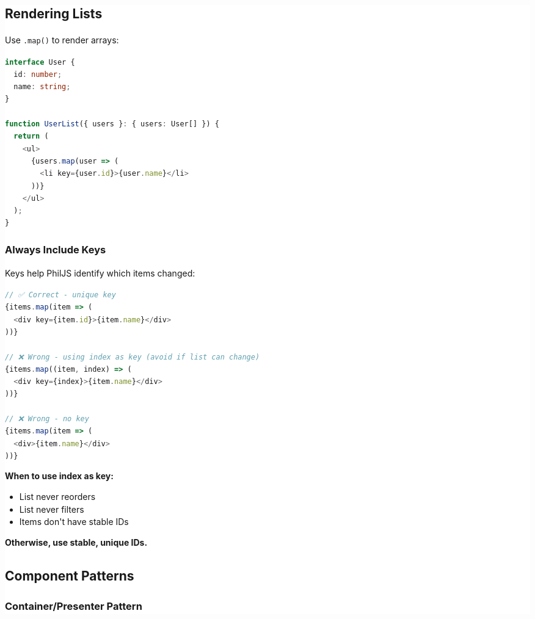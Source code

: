 ## Rendering Lists

Use `.map()` to render arrays:

```typescript
interface User {
  id: number;
  name: string;
}

function UserList({ users }: { users: User[] }) {
  return (
    <ul>
      {users.map(user => (
        <li key={user.id}>{user.name}</li>
      ))}
    </ul>
  );
}
```

### Always Include Keys

Keys help PhilJS identify which items changed:

```typescript
// ✅ Correct - unique key
{items.map(item => (
  <div key={item.id}>{item.name}</div>
))}

// ❌ Wrong - using index as key (avoid if list can change)
{items.map((item, index) => (
  <div key={index}>{item.name}</div>
))}

// ❌ Wrong - no key
{items.map(item => (
  <div>{item.name}</div>
))}
```

**When to use index as key:**
- List never reorders
- List never filters
- Items don't have stable IDs

**Otherwise, use stable, unique IDs.**

## Component Patterns

### Container/Presenter Pattern
